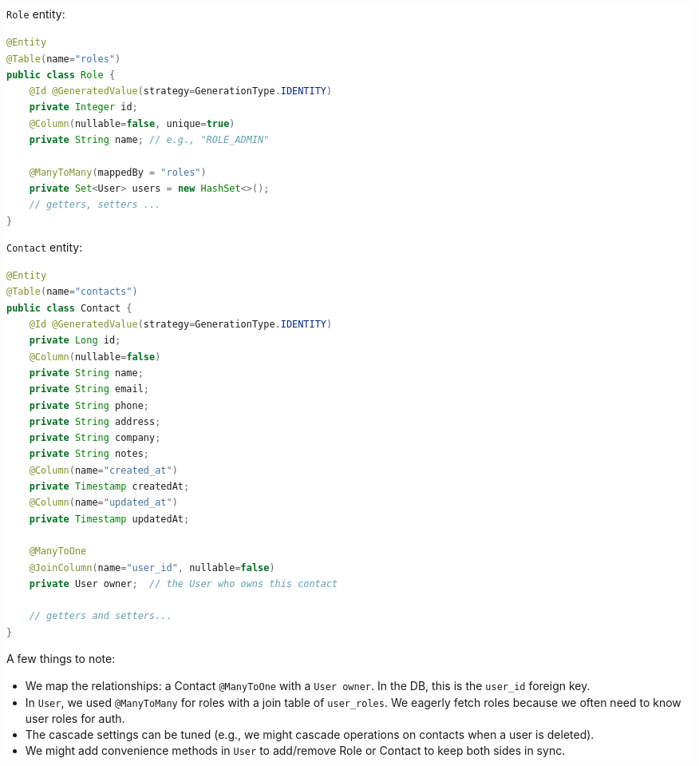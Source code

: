 `Role` entity:

```java
@Entity
@Table(name="roles")
public class Role {
    @Id @GeneratedValue(strategy=GenerationType.IDENTITY)
    private Integer id;
    @Column(nullable=false, unique=true)
    private String name; // e.g., "ROLE_ADMIN"

    @ManyToMany(mappedBy = "roles")
    private Set<User> users = new HashSet<>();
    // getters, setters ...
}
```

`Contact` entity:

```java
@Entity
@Table(name="contacts")
public class Contact {
    @Id @GeneratedValue(strategy=GenerationType.IDENTITY)
    private Long id;
    @Column(nullable=false)
    private String name;
    private String email;
    private String phone;
    private String address;
    private String company;
    private String notes;
    @Column(name="created_at")
    private Timestamp createdAt;
    @Column(name="updated_at")
    private Timestamp updatedAt;

    @ManyToOne
    @JoinColumn(name="user_id", nullable=false)
    private User owner;  // the User who owns this contact

    // getters and setters...
}
```

A few things to note:

- We map the relationships: a Contact `@ManyToOne` with a `User owner`. In the DB, this is the `user_id` foreign key.
- In `User`, we used `@ManyToMany` for roles with a join table of `user_roles`. We eagerly fetch roles because we often need to know user roles for auth.
- The cascade settings can be tuned (e.g., we might cascade operations on contacts when a user is deleted).
- We might add convenience methods in `User` to add/remove Role or Contact to keep both sides in sync.
